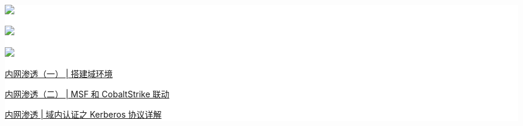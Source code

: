 ![](https://mmbiz.qpic.cn/mmbiz_png/UZ1NGUYLEFgeslPbe0qkuKAwYU3q42OwLrDM2wibABBoHl68xiclRupO8FjzPDr5I6TTqDq9Vpt0tU3bB90DobRg/640?wx_fmt=png)

![](https://mmbiz.qpic.cn/mmbiz_jpg/UZ1NGUYLEFgeslPbe0qkuKAwYU3q42OwsicKq0aoQQQZ6EohxEHfOgBW1zEsoic3aeG74NGcC3c7yXibVEdgetjJA/640?wx_fmt=jpeg)

![](https://mmbiz.qpic.cn/mmbiz_png/UZ1NGUYLEFgeslPbe0qkuKAwYU3q42OwibuUWlOkCvHRFHkkXc67gRRNQXTGyhEUliaDPjclvhS0xGkMXVvpB8hQ/640?wx_fmt=png)

[内网渗透（一） | 搭建域环境](http://mp.weixin.qq.com/s?__biz=MzU2MTQwMzMxNA==&mid=2247488866&idx=2&sn=89f9ca5dec033f01e07d85352eec7387&chksm=fc7811bfcb0f98a9c2e5a73444678020b173364c402f770076580556a053f7a63af51acf3adc&scene=21#wechat_redirect)  

[内网渗透（二） | MSF 和 CobaltStrike 联动](http://mp.weixin.qq.com/s?__biz=MzU2MTQwMzMxNA==&mid=2247488905&idx=2&sn=6e15c9c5dd126a607e7a90100b6148d6&chksm=fc781154cb0f98421e25a36ddbb222f3378edcda5d23f329a69a253a9240f1de502a00ee983b&scene=21#wechat_redirect)  

[内网渗透 | 域内认证之 Kerberos 协议详解](http://mp.weixin.qq.com/s?__biz=MzU2MTQwMzMxNA==&mid=2247488900&idx=3&sn=dc2689efec7757f7b432e1fb38b599d4&chksm=fc781159cb0f984f1a44668d9e77d373e4b3bfa25e5fcb1512251e699d17d2b0da55348a2210&scene=21#wechat_redirect)